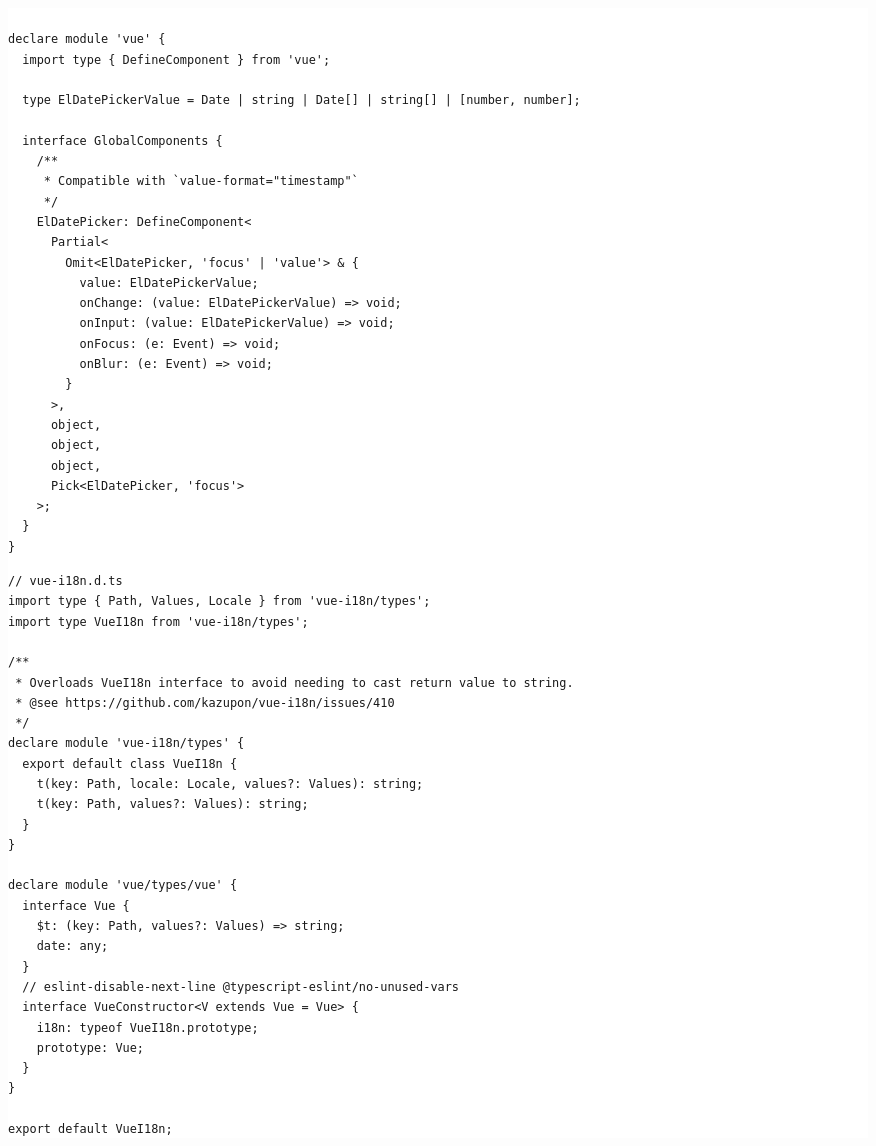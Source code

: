 ```

declare module 'vue' {
  import type { DefineComponent } from 'vue';

  type ElDatePickerValue = Date | string | Date[] | string[] | [number, number];

  interface GlobalComponents {
    /**
     * Compatible with `value-format="timestamp"`
     */
    ElDatePicker: DefineComponent<
      Partial<
        Omit<ElDatePicker, 'focus' | 'value'> & {
          value: ElDatePickerValue;
          onChange: (value: ElDatePickerValue) => void;
          onInput: (value: ElDatePickerValue) => void;
          onFocus: (e: Event) => void;
          onBlur: (e: Event) => void;
        }
      >,
      object,
      object,
      object,
      Pick<ElDatePicker, 'focus'>
    >;
  }
}

```

```
// vue-i18n.d.ts
import type { Path, Values, Locale } from 'vue-i18n/types';
import type VueI18n from 'vue-i18n/types';

/**
 * Overloads VueI18n interface to avoid needing to cast return value to string.
 * @see https://github.com/kazupon/vue-i18n/issues/410
 */
declare module 'vue-i18n/types' {
  export default class VueI18n {
    t(key: Path, locale: Locale, values?: Values): string;
    t(key: Path, values?: Values): string;
  }
}

declare module 'vue/types/vue' {
  interface Vue {
    $t: (key: Path, values?: Values) => string;
    date: any;
  }
  // eslint-disable-next-line @typescript-eslint/no-unused-vars
  interface VueConstructor<V extends Vue = Vue> {
    i18n: typeof VueI18n.prototype;
    prototype: Vue;
  }
}

export default VueI18n;

```
